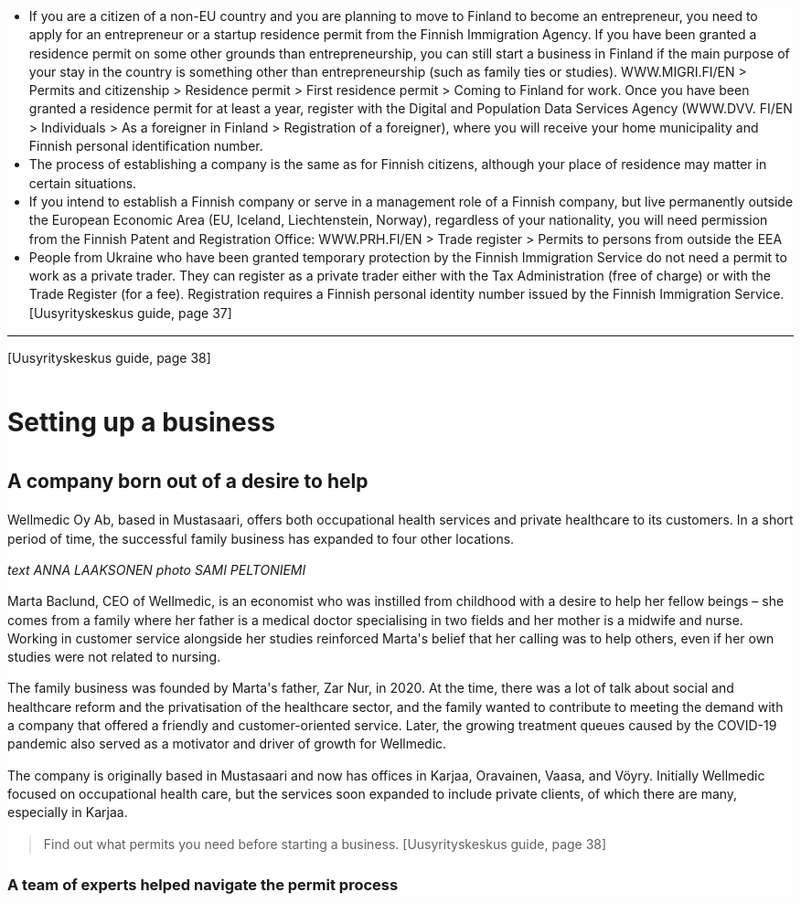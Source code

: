 - If you are a citizen of a non-EU country and you are planning to move to Finland to become an entrepreneur, you need to apply for an entrepreneur or a startup residence permit from the Finnish Immigration Agency. If you have been granted a residence permit on some other grounds than entrepreneurship, you can still start a business in Finland if the main purpose of your stay in the country is something other than entrepreneurship (such as family ties or studies). WWW.MIGRI.FI/EN > Permits and citizenship > Residence permit > First residence permit > Coming to Finland for work. Once you have been granted a residence permit for at least a year, register with the Digital and Population Data Services Agency (WWW.DVV. FI/EN > Individuals > As a foreigner in Finland > Registration of a foreigner), where you will receive your home municipality and Finnish personal identification number.
- The process of establishing a company is the same as for Finnish citizens, although your place of residence may matter in certain situations.
- If you intend to establish a Finnish company or serve in a management role of a Finnish company, but live permanently outside the European Economic Area (EU, Iceland, Liechtenstein, Norway), regardless of your nationality, you will need permission from the Finnish Patent and Registration Office: WWW.PRH.FI/EN > Trade register > Permits to persons from outside the EEA
- People from Ukraine who have been granted temporary protection by the Finnish Immigration Service do not need a permit to work as a private trader. They can register as a private trader either with the Tax Administration (free of charge) or with the Trade Register (for a fee). Registration requires a Finnish personal identity number issued by the Finnish Immigration Service.
[Uusyrityskeskus guide, page 37]
---

[Uusyrityskeskus guide, page 38]

# Setting up a business

## A company born out of a desire to help

Wellmedic Oy Ab, based in Mustasaari, offers both occupational health services and private healthcare to its customers. In a short period of time, the successful family business has expanded to four other locations.

*text ANNA LAAKSONEN photo SAMI PELTONIEMI*

Marta Baclund, CEO of Wellmedic, is an economist who was instilled from childhood with a desire to help her fellow beings – she comes from a family where her father is a medical doctor specialising in two fields and her mother is a midwife and nurse. Working in customer service alongside her studies reinforced Marta's belief that her calling was to help others, even if her own studies were not related to nursing.

The family business was founded by Marta's father, Zar Nur, in 2020. At the time, there was a lot of talk about social and healthcare reform and the privatisation of the healthcare sector, and the family wanted to contribute to meeting the demand with a company that offered a friendly and customer-oriented service. Later, the growing treatment queues caused by the COVID-19 pandemic also served as a motivator and driver of growth for Wellmedic.

The company is originally based in Mustasaari and now has offices in Karjaa, Oravainen, Vaasa, and Vöyry. Initially Wellmedic focused on occupational health care, but the services soon expanded to include private clients, of which there are many, especially in Karjaa.

> Find out what permits you need before starting a business.
[Uusyrityskeskus guide, page 38]
### A team of experts helped navigate the permit process
